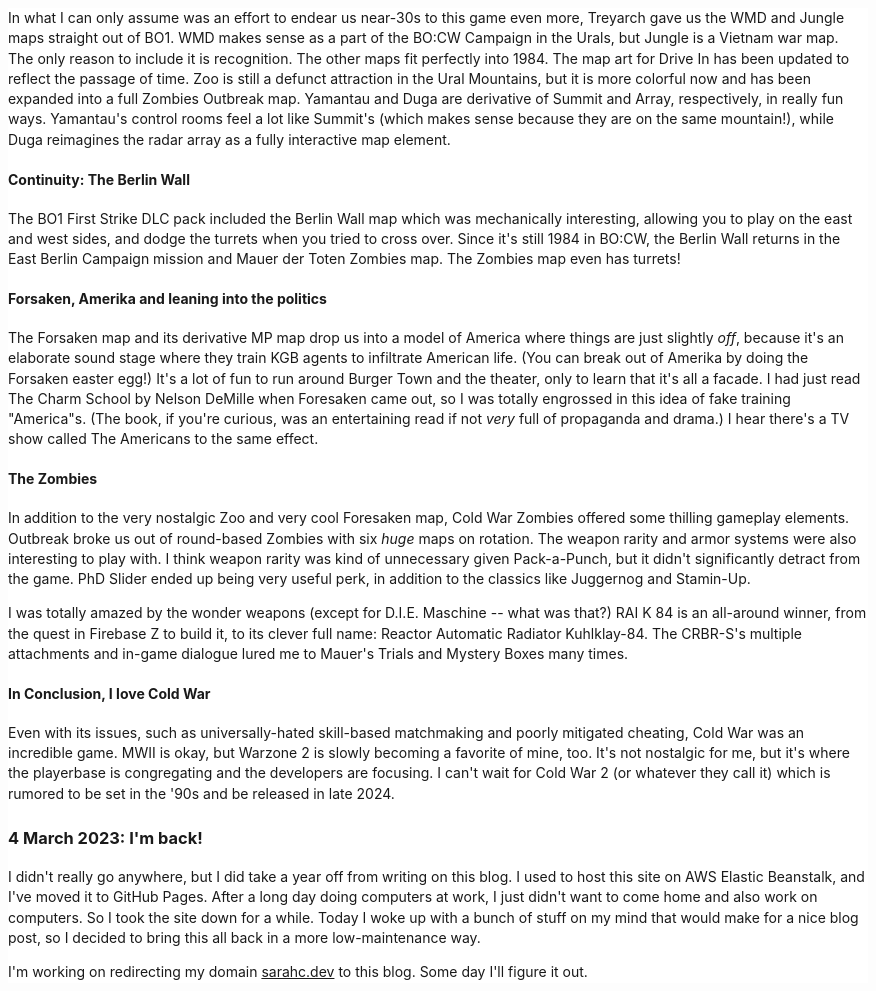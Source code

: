   <p> In what I can only assume was an effort to endear us near-30s to this game even more, Treyarch gave us the WMD and Jungle maps straight out of BO1. WMD makes sense as a part of the BO:CW Campaign in the Urals, but Jungle is a Vietnam war map. The only reason to include it is recognition. The other maps fit perfectly into 1984. The map art for Drive In has been updated to reflect the passage of time. Zoo is still a defunct attraction in the Ural Mountains, but it is more colorful now and has been expanded into a full Zombies Outbreak map. Yamantau and Duga are derivative of Summit and Array, respectively, in really fun ways. Yamantau's control rooms feel a lot like Summit's (which makes sense because they are on the same mountain!), while Duga reimagines the radar array as a fully interactive map element. </p>
  <h4>Continuity: The Berlin Wall </h4>
  <p>The BO1 First Strike DLC pack included the Berlin Wall map which was mechanically interesting, allowing you to play on the east and west sides, and dodge the turrets when you tried to cross over. Since it's still 1984 in BO:CW, the Berlin Wall returns in the East Berlin Campaign mission and Mauer der Toten Zombies map. The Zombies map even has turrets!</p>
  <h4>Forsaken, Amerika and leaning into the politics</h4>
  <p>The Forsaken map and its derivative MP map drop us into a model of America where things are just slightly <i>off</i>, because it's an elaborate sound stage where they train KGB agents to infiltrate American life. (You can break out of Amerika by doing the Forsaken easter egg!) It's a lot of fun to run around Burger Town and the theater, only to learn that it's all a facade. I had just read The Charm School by Nelson DeMille when Foresaken came out, so I was totally engrossed in this idea of fake training "America"s. (The book, if you're curious, was an entertaining read if not <i>very</i> full of propaganda and drama.) I hear there's a TV show called The Americans to the same effect.</p>
  <h4>The Zombies</h4>
  <p>In addition to the very nostalgic Zoo and very cool Foresaken map, Cold War Zombies offered some thilling gameplay elements. Outbreak broke us out of round-based Zombies with six <i>huge</i> maps on rotation. The weapon rarity and armor systems were also interesting to play with. I think weapon rarity was kind of unnecessary given Pack-a-Punch, but it didn't significantly detract from the game. PhD Slider ended up being very useful perk, in addition to the classics like Juggernog and Stamin-Up. </p>
  <p>I was totally amazed by the wonder weapons (except for D.I.E. Maschine -- what was that?) RAI K 84 is an all-around winner, from the quest in Firebase Z to build it, to its clever full name: Reactor Automatic Radiator Kuhlklay-84. The CRBR-S's multiple attachments and in-game dialogue lured me to Mauer's Trials and Mystery Boxes many times.</p>
  <h4>In Conclusion, I love Cold War </h4>
  <p> Even with its issues, such as universally-hated skill-based matchmaking and poorly mitigated cheating, Cold War was an incredible game. MWII is okay, but Warzone 2 is slowly becoming a favorite of mine, too. It's not nostalgic for me, but it's where the playerbase is congregating and the developers are focusing. I can't wait for Cold War 2 (or whatever they call it) which is rumored to be set in the '90s and be released in late 2024.</p>



  <h3 id="04032023-back"> 4 March 2023: I'm back! </h3>
  <p> I didn't really go anywhere, but I did take a year off from writing on this blog. I used to host this site on AWS Elastic Beanstalk,
  and I've moved it to GitHub Pages. After a long day doing computers at work, I just didn't want to come home and also work on computers. So I took the site down for a while. Today I woke up with a bunch of stuff on my mind that would make for a nice blog post, so I decided to bring this all back in a more low-maintenance way.</p>

  <p> I'm working on redirecting my domain <a href="https://sarahc.dev">sarahc.dev</a> to this blog. Some day I'll figure it out. </p>
